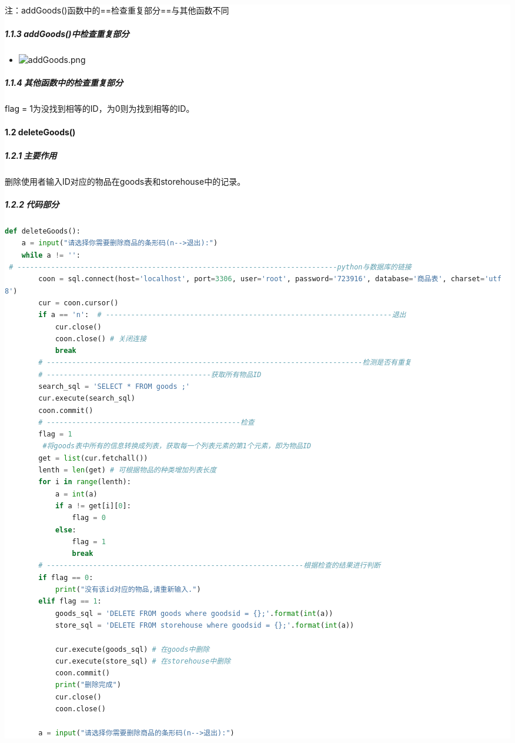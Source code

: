 注：addGoods()函数中的==检查重复部分==与其他函数不同

##### 1.1.3 addGoods()中检查重复部分

- ![addGoods.png](https://img1.imgtp.com/2022/03/18/o75DS16v.png)

##### 1.1.4 其他函数中的检查重复部分

flag = 1为没找到相等的ID，为0则为找到相等的ID。

#### 1.2 deleteGoods()

##### 1.2.1 主要作用

删除使用者输入ID对应的物品在goods表和storehouse中的记录。

##### 1.2.2 代码部分

```python
def deleteGoods():
    a = input("请选择你需要删除商品的条形码(n-->退出):")
    while a != '':
 # ----------------------------------------------------------------------------python与数据库的链接
        coon = sql.connect(host='localhost', port=3306, user='root', password='723916', database='商品表', charset='utf8')
        cur = coon.cursor()
        if a == 'n':  # --------------------------------------------------------------------退出
            cur.close()
            coon.close() # 关闭连接
            break
        # ---------------------------------------------------------------------------检测是否有重复
        # ---------------------------------------获取所有物品ID
        search_sql = 'SELECT * FROM goods ;'
        cur.execute(search_sql)
        coon.commit()
        # ----------------------------------------------检查
        flag = 1
         #将goods表中所有的信息转换成列表，获取每一个列表元素的第1个元素，即为物品ID
        get = list(cur.fetchall()) 
        lenth = len(get) # 可根据物品的种类增加列表长度
        for i in range(lenth):
            a = int(a)
            if a != get[i][0]:
                flag = 0
            else:
                flag = 1
                break
        # -------------------------------------------------------------根据检查的结果进行判断
        if flag == 0:
            print("没有该id对应的物品,请重新输入.")
        elif flag == 1:
            goods_sql = 'DELETE FROM goods where goodsid = {};'.format(int(a))
            store_sql = 'DELETE FROM storehouse where goodsid = {};'.format(int(a))
            
            cur.execute(goods_sql) # 在goods中删除
            cur.execute(store_sql) # 在storehouse中删除
            coon.commit()
            print("删除完成")
            cur.close()
            coon.close()

        a = input("请选择你需要删除商品的条形码(n-->退出):")
```
